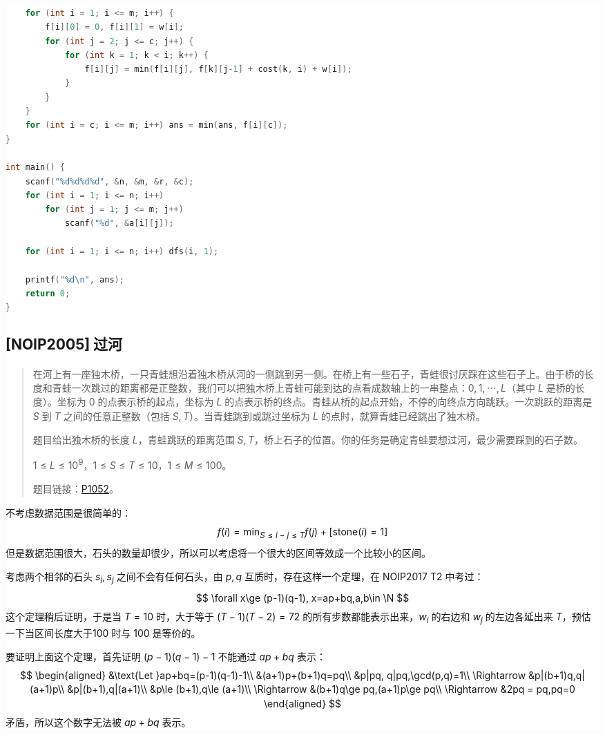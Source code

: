 ```cpp
    for (int i = 1; i <= m; i++) {
        f[i][0] = 0, f[i][1] = w[i];
        for (int j = 2; j <= c; j++) {
            for (int k = 1; k < i; k++) {
                f[i][j] = min(f[i][j], f[k][j-1] + cost(k, i) + w[i]);
            }
        }
    }
    for (int i = c; i <= m; i++) ans = min(ans, f[i][c]);
}

int main() {
    scanf("%d%d%d%d", &n, &m, &r, &c);
    for (int i = 1; i <= n; i++)
        for (int j = 1; j <= m; j++)
            scanf("%d", &a[i][j]);
    
    for (int i = 1; i <= n; i++) dfs(i, 1);

    printf("%d\n", ans);
    return 0;
}
```

## [NOIP2005] 过河

> 在河上有一座独木桥，一只青蛙想沿着独木桥从河的一侧跳到另一侧。在桥上有一些石子，青蛙很讨厌踩在这些石子上。由于桥的长度和青蛙一次跳过的距离都是正整数，我们可以把独木桥上青蛙可能到达的点看成数轴上的一串整点：$0,1,\cdots,L$（其中 $L$ 是桥的长度）。坐标为 $0$ 的点表示桥的起点，坐标为 $L$ 的点表示桥的终点。青蛙从桥的起点开始，不停的向终点方向跳跃。一次跳跃的距离是 $S$ 到 $T$ 之间的任意正整数（包括 $S,T$）。当青蛙跳到或跳过坐标为 $L$ 的点时，就算青蛙已经跳出了独木桥。
>
> 题目给出独木桥的长度 $L$，青蛙跳跃的距离范围 $S,T$，桥上石子的位置。你的任务是确定青蛙要想过河，最少需要踩到的石子数。
>
> $1\le L \le 10^9$，$1\le S\le T\le10$，$1\le M\le100$。
>
> 题目链接：[P1052](https://www.luogu.com.cn/problem/P1052)。

不考虑数据范围是很简单的：
$$
f(i)=\min_{S\le i-j\le T} f(j)+[\text{stone}(i)=1]
$$
但是数据范围很大，石头的数量却很少，所以可以考虑将一个很大的区间等效成一个比较小的区间。

考虑两个相邻的石头 $s_i,s_j$ 之间不会有任何石头，由 $p,q$ 互质时，存在这样一个定理，在 NOIP2017 T2 中考过：
$$
\forall x\ge (p-1)(q-1), x=ap+bq,a,b\in \N
$$
这个定理稍后证明，于是当 $T=10$ 时，大于等于 $(T-1)(T-2)=72$ 的所有步数都能表示出来，$w_i$ 的右边和 $w_j$ 的左边各延出来 $T$，预估一下当区间长度大于$100$ 时与 $100$ 是等价的。

要证明上面这个定理，首先证明 $(p-1)(q-1)-1$ 不能通过 $ap+bq$ 表示：
$$
\begin{aligned}
&\text{Let }ap+bq=(p-1)(q-1)-1\\
&(a+1)p+(b+1)q=pq\\
&p|pq, q|pq,\gcd(p,q)=1\\
\Rightarrow &p|(b+1)q,q|(a+1)p\\
&p|(b+1),q|(a+1)\\
&p\le (b+1),q\le (a+1)\\
\Rightarrow &(b+1)q\ge pq,(a+1)p\ge pq\\
\Rightarrow &2pq = pq,pq=0
\end{aligned}
$$
矛盾，所以这个数字无法被 $ap+bq$ 表示。
